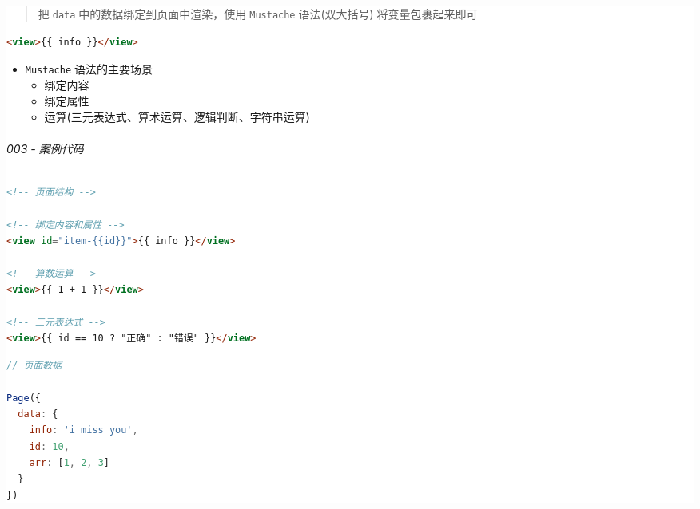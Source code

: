> 把 `data` 中的数据绑定到页面中渲染，使用 `Mustache` 语法(双大括号) 将变量包裹起来即可

```html
<view>{{ info }}</view>
```

- `Mustache` 语法的主要场景
  - 绑定内容
  - 绑定属性
  - 运算(三元表达式、算术运算、逻辑判断、字符串运算)

###### 003 - 案例代码

```html
<!-- 页面结构 -->

<!-- 绑定内容和属性 -->
<view id="item-{{id}}">{{ info }}</view>

<!-- 算数运算 -->
<view>{{ 1 + 1 }}</view>

<!-- 三元表达式 -->
<view>{{ id == 10 ? "正确" : "错误" }}</view>
```

```javascript
// 页面数据

Page({
  data: {
  	info: 'i miss you',
    id: 10,
    arr: [1, 2, 3]
  }
})
```
